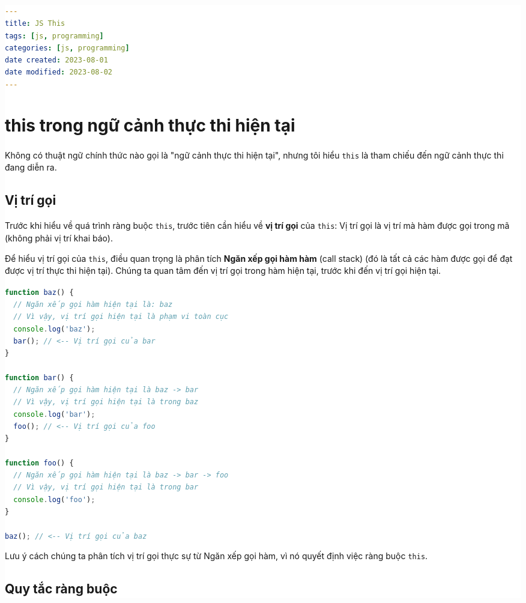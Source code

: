 ```yaml
---
title: JS This
tags: [js, programming]
categories: [js, programming]
date created: 2023-08-01
date modified: 2023-08-02
---
```


# this trong ngữ cảnh thực thi hiện tại

Không có thuật ngữ chính thức nào gọi là "ngữ cảnh thực thi hiện tại", nhưng tôi hiểu `this` là tham chiếu đến ngữ cảnh thực thi đang diễn ra.

## Vị trí gọi

Trước khi hiểu về quá trình ràng buộc `this`, trước tiên cần hiểu về **vị trí gọi** của `this`: Vị trí gọi là vị trí mà hàm được gọi trong mã (không phải vị trí khai báo).

Để hiểu vị trí gọi của `this`, điều quan trọng là phân tích **Ngăn xếp gọi hàm hàm** (call stack) (đó là tất cả các hàm được gọi để đạt được vị trí thực thi hiện tại). Chúng ta quan tâm đến vị trí gọi trong hàm hiện tại, trước khi đến vị trí gọi hiện tại.

```js
function baz() {
  // Ngăn xếp gọi hàm hiện tại là: baz
  // Vì vậy, vị trí gọi hiện tại là phạm vi toàn cục
  console.log('baz');
  bar(); // <-- Vị trí gọi của bar
}

function bar() {
  // Ngăn xếp gọi hàm hiện tại là baz -> bar
  // Vì vậy, vị trí gọi hiện tại là trong baz
  console.log('bar');
  foo(); // <-- Vị trí gọi của foo
}

function foo() {
  // Ngăn xếp gọi hàm hiện tại là baz -> bar -> foo
  // Vì vậy, vị trí gọi hiện tại là trong bar
  console.log('foo');
}

baz(); // <-- Vị trí gọi của baz
```

Lưu ý cách chúng ta phân tích vị trí gọi thực sự từ Ngăn xếp gọi hàm, vì nó quyết định việc ràng buộc `this`.

## Quy tắc ràng buộc
